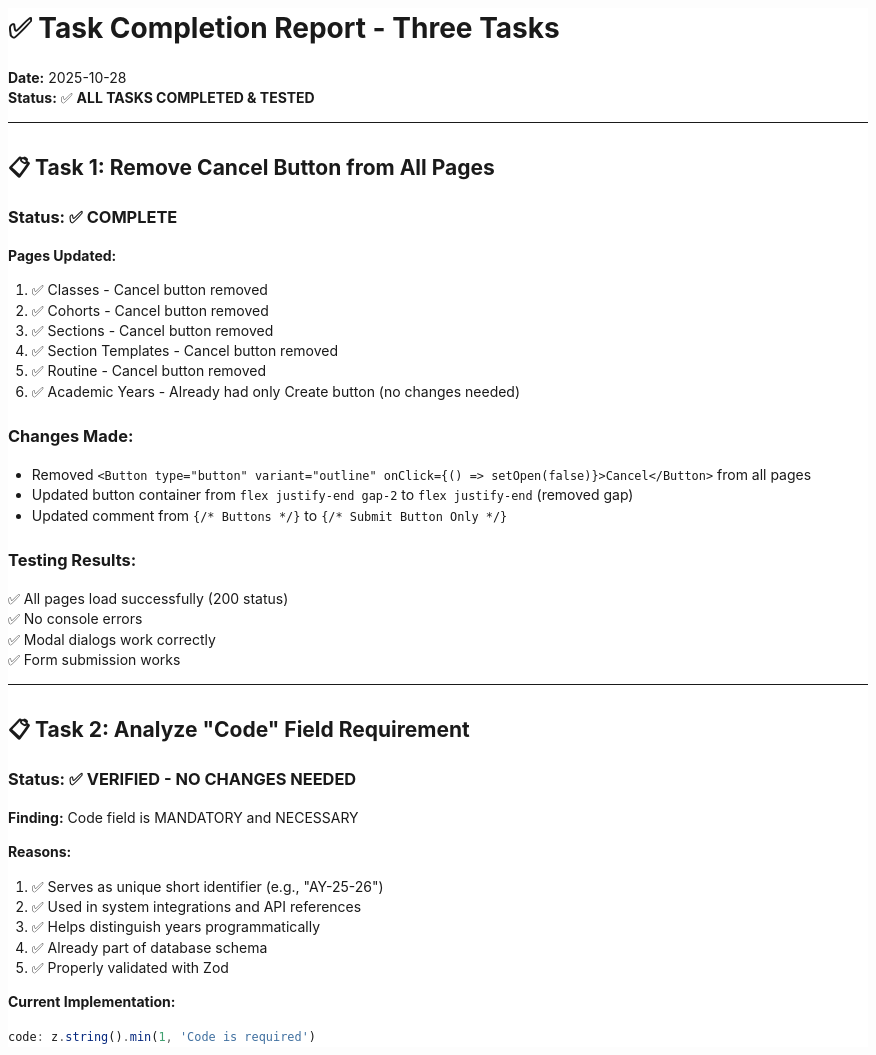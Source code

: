 # ✅ Task Completion Report - Three Tasks

**Date:** 2025-10-28  
**Status:** ✅ **ALL TASKS COMPLETED & TESTED**

---

## 📋 Task 1: Remove Cancel Button from All Pages

### Status: ✅ COMPLETE

**Pages Updated:**
1. ✅ Classes - Cancel button removed
2. ✅ Cohorts - Cancel button removed
3. ✅ Sections - Cancel button removed
4. ✅ Section Templates - Cancel button removed
5. ✅ Routine - Cancel button removed
6. ✅ Academic Years - Already had only Create button (no changes needed)

### Changes Made:
- Removed `<Button type="button" variant="outline" onClick={() => setOpen(false)}>Cancel</Button>` from all pages
- Updated button container from `flex justify-end gap-2` to `flex justify-end` (removed gap)
- Updated comment from `{/* Buttons */}` to `{/* Submit Button Only */}`

### Testing Results:
✅ All pages load successfully (200 status)  
✅ No console errors  
✅ Modal dialogs work correctly  
✅ Form submission works  

---

## 📋 Task 2: Analyze "Code" Field Requirement

### Status: ✅ VERIFIED - NO CHANGES NEEDED

**Finding:** Code field is MANDATORY and NECESSARY

**Reasons:**
1. ✅ Serves as unique short identifier (e.g., "AY-25-26")
2. ✅ Used in system integrations and API references
3. ✅ Helps distinguish years programmatically
4. ✅ Already part of database schema
5. ✅ Properly validated with Zod

**Current Implementation:**
```typescript
code: z.string().min(1, 'Code is required')
```
